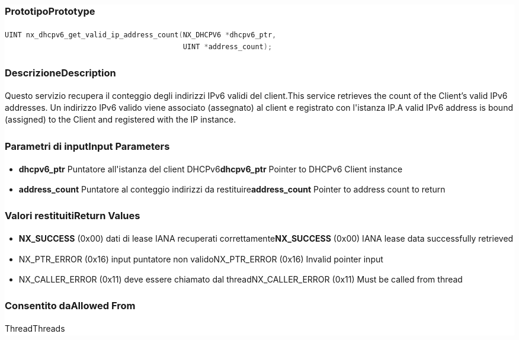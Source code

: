 ### <a name="prototype"></a><span data-ttu-id="5ab65-413">Prototipo</span><span class="sxs-lookup"><span data-stu-id="5ab65-413">Prototype</span></span>

```C
UINT nx_dhcpv6_get_valid_ip_address_count(NX_DHCPV6 *dhcpv6_ptr, 
                                          UINT *address_count);
```

### <a name="description"></a><span data-ttu-id="5ab65-414">Descrizione</span><span class="sxs-lookup"><span data-stu-id="5ab65-414">Description</span></span>

<span data-ttu-id="5ab65-415">Questo servizio recupera il conteggio degli indirizzi IPv6 validi del client.</span><span class="sxs-lookup"><span data-stu-id="5ab65-415">This service retrieves the count of the Client’s valid IPv6 addresses.</span></span> <span data-ttu-id="5ab65-416">Un indirizzo IPv6 valido viene associato (assegnato) al client e registrato con l'istanza IP.</span><span class="sxs-lookup"><span data-stu-id="5ab65-416">A valid IPv6 address is bound (assigned) to the Client and registered with the IP instance.</span></span>

### <a name="input-parameters"></a><span data-ttu-id="5ab65-417">Parametri di input</span><span class="sxs-lookup"><span data-stu-id="5ab65-417">Input Parameters</span></span>

- <span data-ttu-id="5ab65-418">**dhcpv6_ptr** Puntatore all'istanza del client DHCPv6</span><span class="sxs-lookup"><span data-stu-id="5ab65-418">**dhcpv6_ptr** Pointer to DHCPv6 Client instance</span></span>

- <span data-ttu-id="5ab65-419">**address_count** Puntatore al conteggio indirizzi da restituire</span><span class="sxs-lookup"><span data-stu-id="5ab65-419">**address_count** Pointer to address count to return</span></span>

### <a name="return-values"></a><span data-ttu-id="5ab65-420">Valori restituiti</span><span class="sxs-lookup"><span data-stu-id="5ab65-420">Return Values</span></span>

- <span data-ttu-id="5ab65-421">**NX_SUCCESS** (0x00) dati di lease IANA recuperati correttamente</span><span class="sxs-lookup"><span data-stu-id="5ab65-421">**NX_SUCCESS** (0x00) IANA lease data successfully retrieved</span></span>

- <span data-ttu-id="5ab65-422">NX_PTR_ERROR (0x16) input puntatore non valido</span><span class="sxs-lookup"><span data-stu-id="5ab65-422">NX_PTR_ERROR (0x16) Invalid pointer input</span></span>

- <span data-ttu-id="5ab65-423">NX_CALLER_ERROR (0x11) deve essere chiamato dal thread</span><span class="sxs-lookup"><span data-stu-id="5ab65-423">NX_CALLER_ERROR (0x11) Must be called from thread</span></span>

### <a name="allowed-from"></a><span data-ttu-id="5ab65-424">Consentito da</span><span class="sxs-lookup"><span data-stu-id="5ab65-424">Allowed From</span></span>

<span data-ttu-id="5ab65-425">Thread</span><span class="sxs-lookup"><span data-stu-id="5ab65-425">Threads</span></span>
